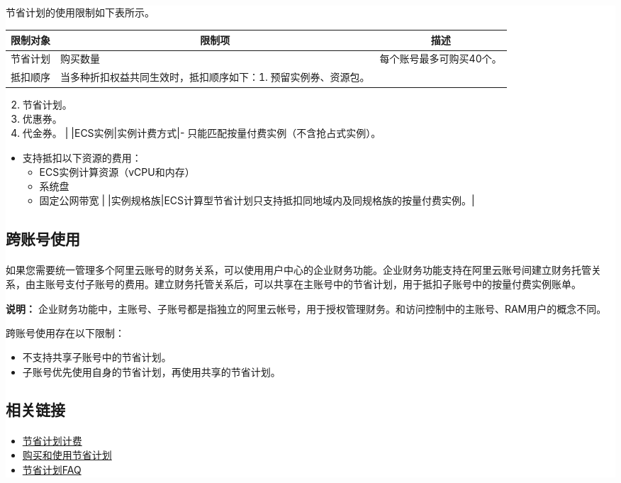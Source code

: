 节省计划的使用限制如下表所示。

|限制对象|限制项|描述|
|----|---|--|
|节省计划|购买数量|每个账号最多可购买40个。|
|抵扣顺序|当多种折扣权益共同生效时，抵扣顺序如下：1.  预留实例券、资源包。
2.  节省计划。
3.  优惠券。
4.  代金券。 |
|ECS实例|实例计费方式|-   只能匹配按量付费实例（不含抢占式实例）。
-   支持抵扣以下资源的费用：
    -   ECS实例计算资源（vCPU和内存）
    -   系统盘
    -   固定公网带宽 |
|实例规格族|ECS计算型节省计划只支持抵扣同地域内及同规格族的按量付费实例。|

## 跨账号使用

如果您需要统一管理多个阿里云账号的财务关系，可以使用用户中心的企业财务功能。企业财务功能支持在阿里云账号间建立财务托管关系，由主账号支付子账号的费用。建立财务托管关系后，可以共享在主账号中的节省计划，用于抵扣子账号中的按量付费实例账单。

**说明：** 企业财务功能中，主账号、子账号都是指独立的阿里云帐号，用于授权管理财务。和访问控制中的主账号、RAM用户的概念不同。

跨账号使用存在以下限制：

-   不支持共享子账号中的节省计划。
-   子账号优先使用自身的节省计划，再使用共享的节省计划。

## 相关链接

-   [节省计划计费](/cn.zh-CN/产品计费/计费方式/节省计划.md)
-   [购买和使用节省计划](/cn.zh-CN/实例/选择实例购买方式/节省计划/购买和使用节省计划.md)
-   [节省计划FAQ](/cn.zh-CN/产品计费/计费FAQ.md)

